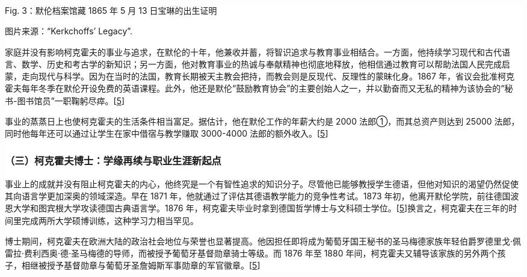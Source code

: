 Fig. 3：默伦档案馆藏 1865 年 5 月 13 日宝琳的出生证明

图片来源：“Kerkchoffs’ Legacy”.


家庭并没有影响柯克霍夫的事业与追求，在默伦的十年，他兼收并蓄，将智识追求与教育事业相结合。一方面，他持续学习现代和古代语言、数学、历史和考古学的新知识；另一方面，他对教育事业的热诚与奉献精神也彻底地释放，他相信通过教育可以帮助法国人民完成启蒙，走向现代与科学。因为在当时的法国，教育长期被天主教会把持，而教会则是反现代、反理性的蒙昧化身。1867 年，省议会批准柯克霍夫每年冬季在默伦开设免费的英语课程。此外，他还是默伦“鼓励教育协会”的主要创始人之一，并以勤奋而又无私的精神为该协会的“秘书-图书馆员”一职鞠躬尽瘁。[[5](#ref-5)]

事业的蒸蒸日上也使柯克霍夫的生活条件相当富足。据估计，他在默伦工作的年薪大约是 2000 法郎①，而其总资产则达到 25000 法郎，同时他每年还可以通过让学生在家中借宿与教学赚取 3000-4000 法郎的额外收入。[[5](#ref-5)]
### （三）柯克霍夫博士：学缘再续与职业生涯新起点
事业上的成就并没有阻止柯克霍夫的内心，他终究是一个有智性追求的知识分子。尽管他已能够教授学生德语，但他对知识的渴望仍然促使其向语言学更加深奥的领域深造。早在 1871 年，他就通过了评估其德语教学能力的竞争性考试。1873 年初，他离开默伦学院，前往德国波恩大学和图宾根大学攻读德国古典语言学。1876 年，柯克霍夫毕业时拿到德国哲学博士与文科硕士学位。[[5](#ref-5)]换言之，柯克霍夫在三年的时间里完成两所大学硕博训练，这种学习力相当罕见。

博士期间，柯克霍夫在欧洲大陆的政治社会地位与荣誉也显著提高。他因担任即将成为葡萄牙国王秘书的圣马梅德家族年轻伯爵罗德里戈·佩雷拉·费利西奥·德·圣马梅德的导师，而被授予葡萄牙基督勋章骑士等级。而 1876 年至 1880 年间，柯克霍夫又辅导该家族的另外两个孩子，相继被授予基督勋章与葡萄牙圣詹姆斯军事勋章的军官徽章。[[5](#ref-5)]
